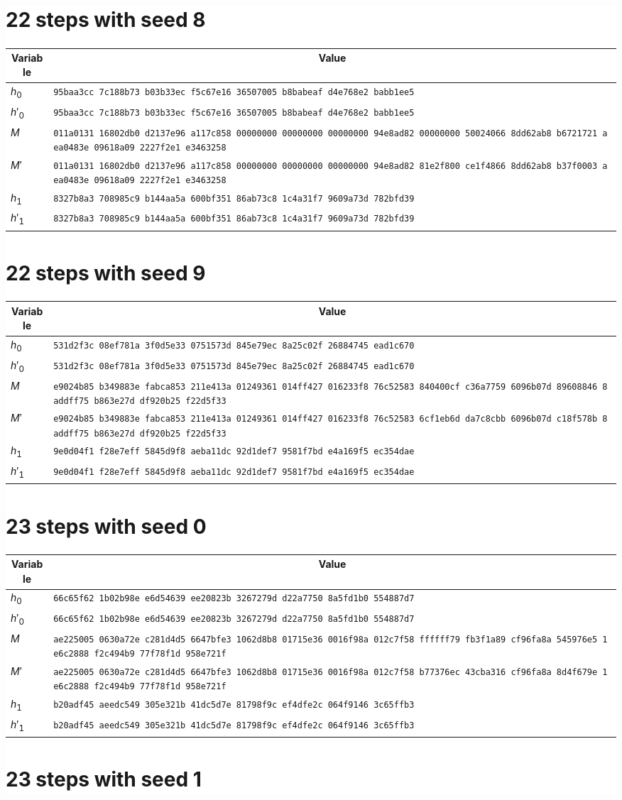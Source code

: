 # 22 steps with seed 8

| Variable | Value                                                                     |
|--------|---------------------------------------------------------------------------|
| $h_0$  | `95baa3cc 7c188b73 b03b33ec f5c67e16 36507005 b8babeaf d4e768e2 babb1ee5` |
| $h'_0$ | `95baa3cc 7c188b73 b03b33ec f5c67e16 36507005 b8babeaf d4e768e2 babb1ee5` |
| $M$ | `011a0131 16802db0 d2137e96 a117c858 00000000 00000000 00000000 94e8ad82 00000000 50024066 8dd62ab8 b6721721 aea0483e 09618a09 2227f2e1 e3463258` |
| $M'$ | `011a0131 16802db0 d2137e96 a117c858 00000000 00000000 00000000 94e8ad82 81e2f800 ce1f4866 8dd62ab8 b37f0003 aea0483e 09618a09 2227f2e1 e3463258` |
| $h_1$ | `8327b8a3 708985c9 b144aa5a 600bf351 86ab73c8 1c4a31f7 9609a73d 782bfd39` |
| $h'_1$ | `8327b8a3 708985c9 b144aa5a 600bf351 86ab73c8 1c4a31f7 9609a73d 782bfd39` |

# 22 steps with seed 9

| Variable | Value                                                                     |
|--------|---------------------------------------------------------------------------|
| $h_0$  | `531d2f3c 08ef781a 3f0d5e33 0751573d 845e79ec 8a25c02f 26884745 ead1c670` |
| $h'_0$ | `531d2f3c 08ef781a 3f0d5e33 0751573d 845e79ec 8a25c02f 26884745 ead1c670` |
| $M$ | `e9024b85 b349883e fabca853 211e413a 01249361 014ff427 016233f8 76c52583 840400cf c36a7759 6096b07d 89608846 8addff75 b863e27d df920b25 f22d5f33` |
| $M'$ | `e9024b85 b349883e fabca853 211e413a 01249361 014ff427 016233f8 76c52583 6cf1eb6d da7c8cbb 6096b07d c18f578b 8addff75 b863e27d df920b25 f22d5f33` |
| $h_1$ | `9e0d04f1 f28e7eff 5845d9f8 aeba11dc 92d1def7 9581f7bd e4a169f5 ec354dae` |
| $h'_1$ | `9e0d04f1 f28e7eff 5845d9f8 aeba11dc 92d1def7 9581f7bd e4a169f5 ec354dae` |

# 23 steps with seed 0

| Variable | Value                                                                     |
|--------|---------------------------------------------------------------------------|
| $h_0$  | `66c65f62 1b02b98e e6d54639 ee20823b 3267279d d22a7750 8a5fd1b0 554887d7` |
| $h'_0$ | `66c65f62 1b02b98e e6d54639 ee20823b 3267279d d22a7750 8a5fd1b0 554887d7` |
| $M$ | `ae225005 0630a72e c281d4d5 6647bfe3 1062d8b8 01715e36 0016f98a 012c7f58 ffffff79 fb3f1a89 cf96fa8a 545976e5 1e6c2888 f2c494b9 77f78f1d 958e721f` |
| $M'$ | `ae225005 0630a72e c281d4d5 6647bfe3 1062d8b8 01715e36 0016f98a 012c7f58 b77376ec 43cba316 cf96fa8a 8d4f679e 1e6c2888 f2c494b9 77f78f1d 958e721f` |
| $h_1$ | `b20adf45 aeedc549 305e321b 41dc5d7e 81798f9c ef4dfe2c 064f9146 3c65ffb3` |
| $h'_1$ | `b20adf45 aeedc549 305e321b 41dc5d7e 81798f9c ef4dfe2c 064f9146 3c65ffb3` |

# 23 steps with seed 1

